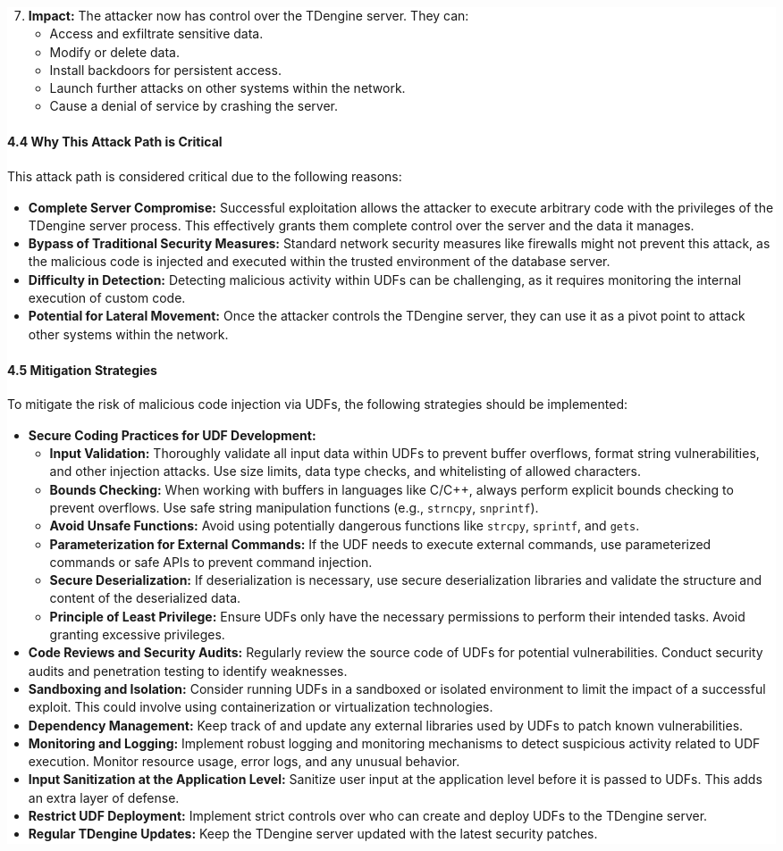 7. **Impact:** The attacker now has control over the TDengine server. They can:
    *   Access and exfiltrate sensitive data.
    *   Modify or delete data.
    *   Install backdoors for persistent access.
    *   Launch further attacks on other systems within the network.
    *   Cause a denial of service by crashing the server.

#### 4.4 Why This Attack Path is Critical

This attack path is considered critical due to the following reasons:

*   **Complete Server Compromise:** Successful exploitation allows the attacker to execute arbitrary code with the privileges of the TDengine server process. This effectively grants them complete control over the server and the data it manages.
*   **Bypass of Traditional Security Measures:**  Standard network security measures like firewalls might not prevent this attack, as the malicious code is injected and executed within the trusted environment of the database server.
*   **Difficulty in Detection:** Detecting malicious activity within UDFs can be challenging, as it requires monitoring the internal execution of custom code.
*   **Potential for Lateral Movement:** Once the attacker controls the TDengine server, they can use it as a pivot point to attack other systems within the network.

#### 4.5 Mitigation Strategies

To mitigate the risk of malicious code injection via UDFs, the following strategies should be implemented:

*   **Secure Coding Practices for UDF Development:**
    *   **Input Validation:** Thoroughly validate all input data within UDFs to prevent buffer overflows, format string vulnerabilities, and other injection attacks. Use size limits, data type checks, and whitelisting of allowed characters.
    *   **Bounds Checking:**  When working with buffers in languages like C/C++, always perform explicit bounds checking to prevent overflows. Use safe string manipulation functions (e.g., `strncpy`, `snprintf`).
    *   **Avoid Unsafe Functions:**  Avoid using potentially dangerous functions like `strcpy`, `sprintf`, and `gets`.
    *   **Parameterization for External Commands:** If the UDF needs to execute external commands, use parameterized commands or safe APIs to prevent command injection.
    *   **Secure Deserialization:** If deserialization is necessary, use secure deserialization libraries and validate the structure and content of the deserialized data.
    *   **Principle of Least Privilege:**  Ensure UDFs only have the necessary permissions to perform their intended tasks. Avoid granting excessive privileges.
*   **Code Reviews and Security Audits:** Regularly review the source code of UDFs for potential vulnerabilities. Conduct security audits and penetration testing to identify weaknesses.
*   **Sandboxing and Isolation:** Consider running UDFs in a sandboxed or isolated environment to limit the impact of a successful exploit. This could involve using containerization or virtualization technologies.
*   **Dependency Management:**  Keep track of and update any external libraries used by UDFs to patch known vulnerabilities.
*   **Monitoring and Logging:** Implement robust logging and monitoring mechanisms to detect suspicious activity related to UDF execution. Monitor resource usage, error logs, and any unusual behavior.
*   **Input Sanitization at the Application Level:**  Sanitize user input at the application level before it is passed to UDFs. This adds an extra layer of defense.
*   **Restrict UDF Deployment:**  Implement strict controls over who can create and deploy UDFs to the TDengine server.
*   **Regular TDengine Updates:** Keep the TDengine server updated with the latest security patches.
